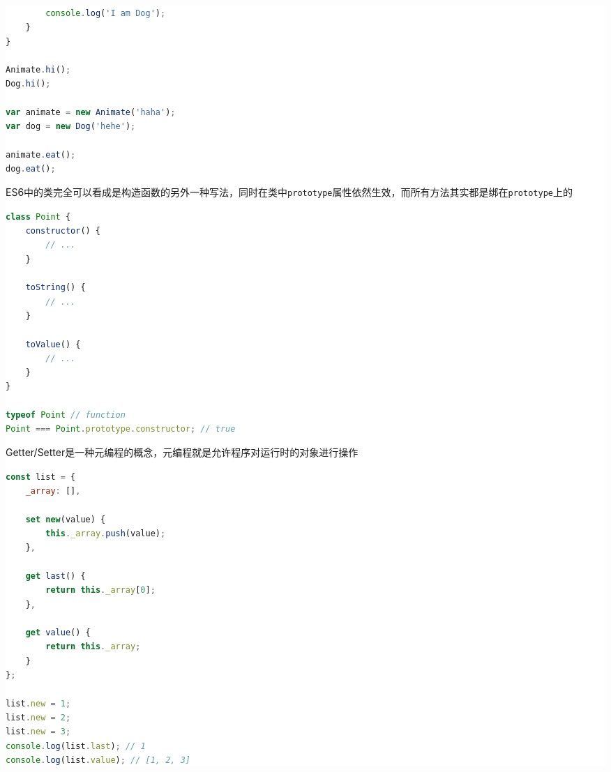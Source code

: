 ```javascript
        console.log('I am Dog');
    }
}

Animate.hi();
Dog.hi();

var animate = new Animate('haha');
var dog = new Dog('hehe');

animate.eat();
dog.eat();
```

ES6中的类完全可以看成是构造函数的另外一种写法，同时在类中`prototype`属性依然生效，而所有方法其实都是绑在`prototype`上的

```javascript
class Point {
    constructor() {
        // ...
    }
    
    toString() {
        // ...
    }
    
    toValue() {
        // ...
    }
}

typeof Point // function
Point === Point.prototype.constructor; // true
```

Getter/Setter是一种元编程的概念，元编程就是允许程序对运行时的对象进行操作

```javascript
const list = {
    _array: [],
    
    set new(value) {
        this._array.push(value);
    },
    
    get last() {
        return this._array[0];
    },
    
    get value() {
        return this._array;
    }
};

list.new = 1;
list.new = 2;
list.new = 3;
console.log(list.last); // 1
console.log(list.value); // [1, 2, 3]
```
